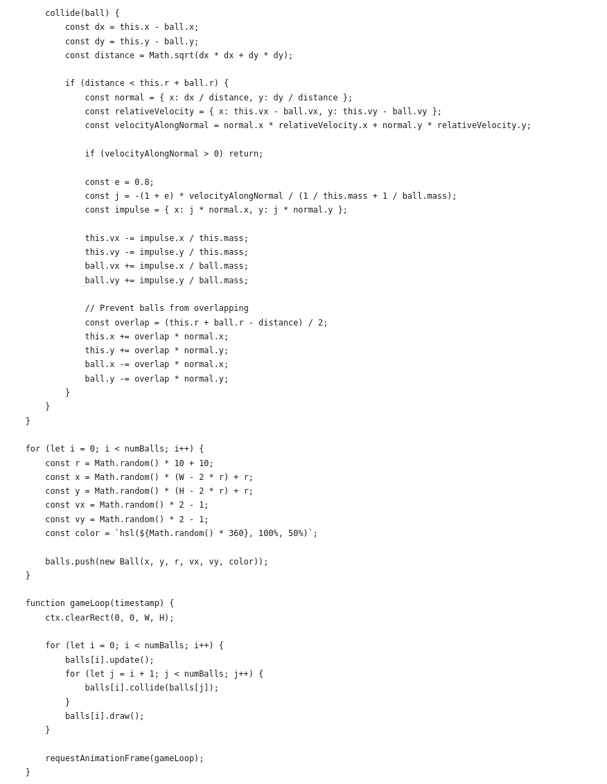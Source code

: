             collide(ball) {
                const dx = this.x - ball.x;
                const dy = this.y - ball.y;
                const distance = Math.sqrt(dx * dx + dy * dy);

                if (distance < this.r + ball.r) {
                    const normal = { x: dx / distance, y: dy / distance };
                    const relativeVelocity = { x: this.vx - ball.vx, y: this.vy - ball.vy };
                    const velocityAlongNormal = normal.x * relativeVelocity.x + normal.y * relativeVelocity.y;

                    if (velocityAlongNormal > 0) return;

                    const e = 0.8;
                    const j = -(1 + e) * velocityAlongNormal / (1 / this.mass + 1 / ball.mass);
                    const impulse = { x: j * normal.x, y: j * normal.y };

                    this.vx -= impulse.x / this.mass;
                    this.vy -= impulse.y / this.mass;
                    ball.vx += impulse.x / ball.mass;
                    ball.vy += impulse.y / ball.mass;

                    // Prevent balls from overlapping
                    const overlap = (this.r + ball.r - distance) / 2;
                    this.x += overlap * normal.x;
                    this.y += overlap * normal.y;
                    ball.x -= overlap * normal.x;
                    ball.y -= overlap * normal.y;
                }
            }
        }

        for (let i = 0; i < numBalls; i++) {
            const r = Math.random() * 10 + 10;
            const x = Math.random() * (W - 2 * r) + r;
            const y = Math.random() * (H - 2 * r) + r;
            const vx = Math.random() * 2 - 1;
            const vy = Math.random() * 2 - 1;
            const color = `hsl(${Math.random() * 360}, 100%, 50%)`;

            balls.push(new Ball(x, y, r, vx, vy, color));
        }

        function gameLoop(timestamp) {
            ctx.clearRect(0, 0, W, H);

            for (let i = 0; i < numBalls; i++) {
                balls[i].update();
                for (let j = i + 1; j < numBalls; j++) {
                    balls[i].collide(balls[j]);
                }
                balls[i].draw();
            }

            requestAnimationFrame(gameLoop);
        }
